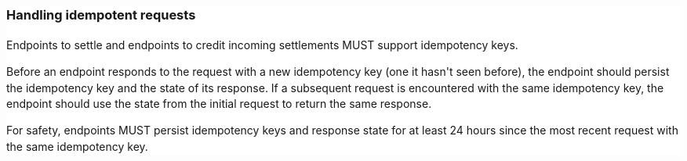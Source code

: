 ### Handling idempotent requests

Endpoints to settle and endpoints to credit incoming settlements MUST support idempotency keys.

Before an endpoint responds to the request with a new idempotency key (one it hasn't seen before), the endpoint should persist the idempotency key and the state of its response. If a subsequent request is encountered with the same idempotency key, the endpoint should use the state from the initial request to return the same response.

For safety, endpoints MUST persist idempotency keys and response state for at least 24 hours since the most recent request with the same idempotency key.
